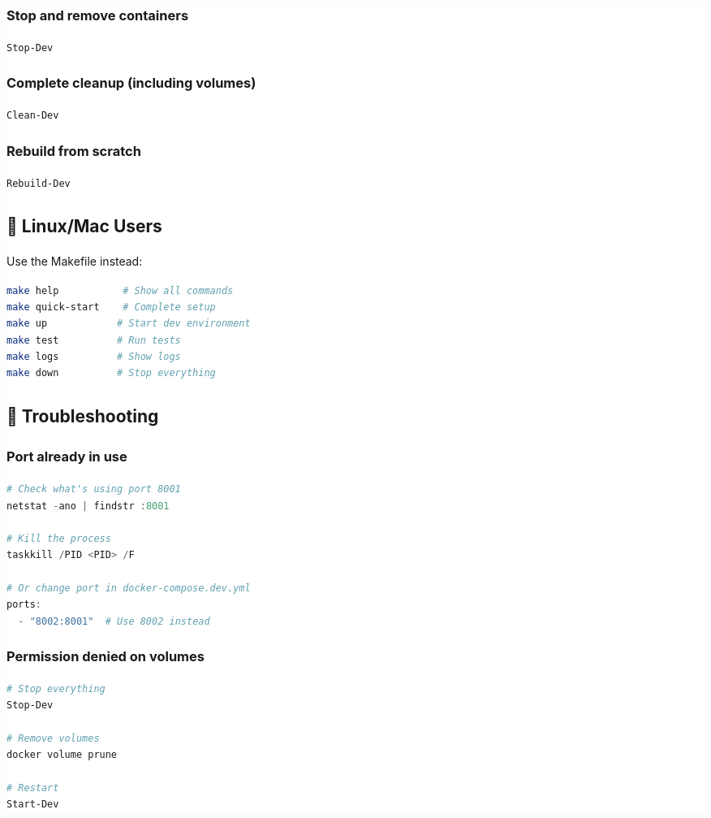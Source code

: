 ### Stop and remove containers
```powershell
Stop-Dev
```

### Complete cleanup (including volumes)
```powershell
Clean-Dev
```

### Rebuild from scratch
```powershell
Rebuild-Dev
```

## 🐧 Linux/Mac Users

Use the Makefile instead:

```bash
make help           # Show all commands
make quick-start    # Complete setup
make up            # Start dev environment
make test          # Run tests
make logs          # Show logs
make down          # Stop everything
```

## 🚨 Troubleshooting

### Port already in use
```powershell
# Check what's using port 8001
netstat -ano | findstr :8001

# Kill the process
taskkill /PID <PID> /F

# Or change port in docker-compose.dev.yml
ports:
  - "8002:8001"  # Use 8002 instead
```

### Permission denied on volumes
```powershell
# Stop everything
Stop-Dev

# Remove volumes
docker volume prune

# Restart
Start-Dev
```
